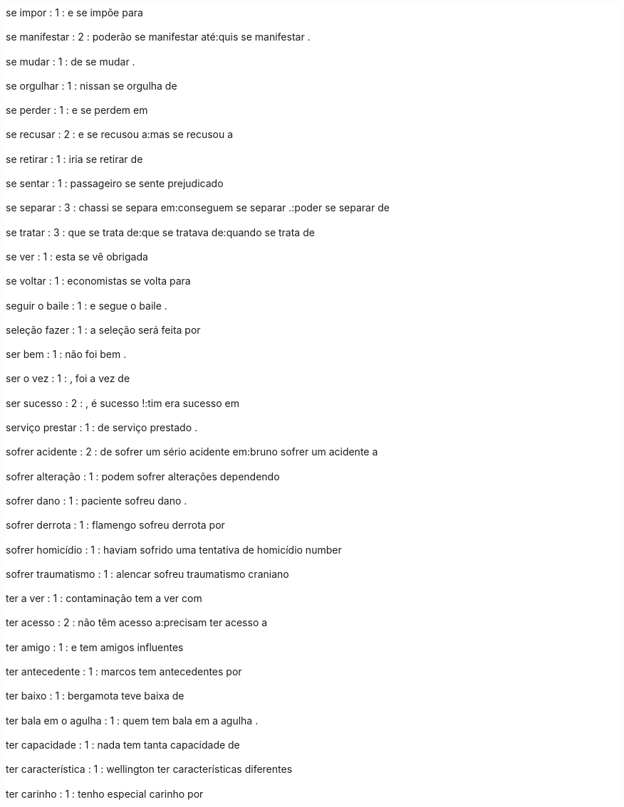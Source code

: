 se impor : 1 : e se impõe para

se manifestar : 2 : poderão se manifestar até:quis se manifestar .

se mudar : 1 : de se mudar .

se orgulhar : 1 : nissan se orgulha de

se perder : 1 : e se perdem em

se recusar : 2 : e se recusou a:mas se recusou a

se retirar : 1 : iria se retirar de

se sentar : 1 : passageiro se sente prejudicado

se separar : 3 : chassi se separa em:conseguem se separar .:poder se separar de

se tratar : 3 : que se trata de:que se tratava de:quando se trata de

se ver : 1 : esta se vê obrigada

se voltar : 1 : economistas se volta para

seguir o baile : 1 : e segue o baile .

seleção fazer : 1 : a seleção será feita por

ser bem : 1 : não foi bem .

ser o vez : 1 : , foi a vez de

ser sucesso : 2 : , é sucesso !:tim era sucesso em

serviço prestar : 1 : de serviço prestado .

sofrer acidente : 2 : de sofrer um sério acidente em:bruno sofrer um acidente a

sofrer alteração : 1 : podem sofrer alterações dependendo

sofrer dano : 1 : paciente sofreu dano .

sofrer derrota : 1 : flamengo sofreu derrota por

sofrer homicídio : 1 : haviam sofrido uma tentativa de homicídio number

sofrer traumatismo : 1 : alencar sofreu traumatismo craniano

ter a ver : 1 : contaminação tem a ver com

ter acesso : 2 : não têm acesso a:precisam ter acesso a

ter amigo : 1 : e tem amigos influentes

ter antecedente : 1 : marcos tem antecedentes por

ter baixo : 1 : bergamota teve baixa de

ter bala em o agulha : 1 : quem tem bala em a agulha .

ter capacidade : 1 : nada tem tanta capacidade de

ter característica : 1 : wellington ter características diferentes

ter carinho : 1 : tenho especial carinho por
